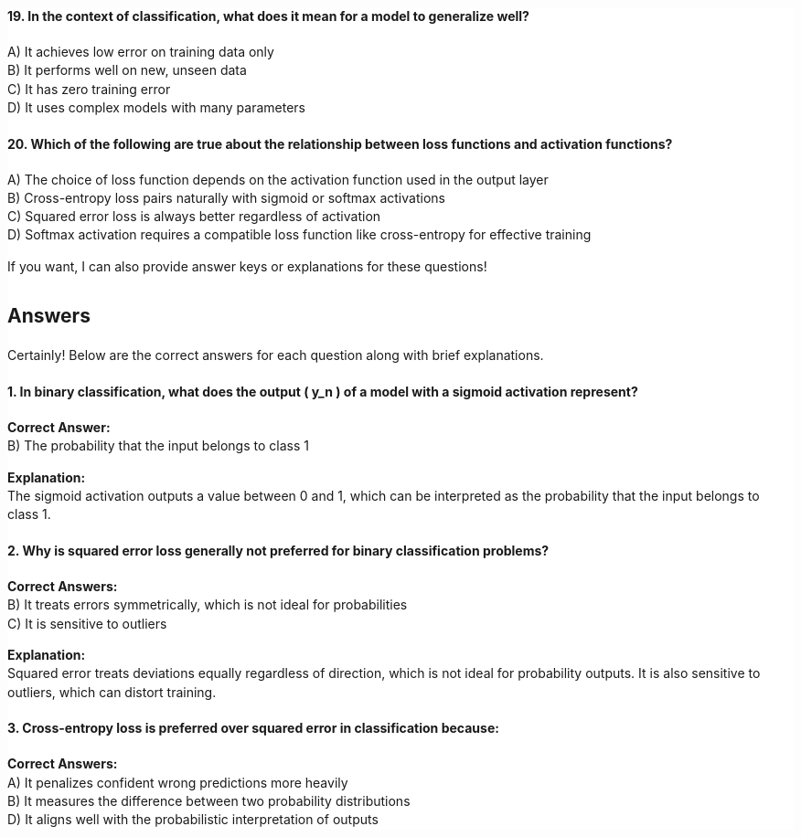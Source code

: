 

#### 19. In the context of classification, what does it mean for a model to generalize well?

A) It achieves low error on training data only  
B) It performs well on new, unseen data  
C) It has zero training error  
D) It uses complex models with many parameters  



#### 20. Which of the following are true about the relationship between loss functions and activation functions?

A) The choice of loss function depends on the activation function used in the output layer  
B) Cross-entropy loss pairs naturally with sigmoid or softmax activations  
C) Squared error loss is always better regardless of activation  
D) Softmax activation requires a compatible loss function like cross-entropy for effective training  



If you want, I can also provide answer keys or explanations for these questions!

## Answers

Certainly! Below are the correct answers for each question along with brief explanations.



#### 1. In binary classification, what does the output \( y_n \) of a model with a sigmoid activation represent?

**Correct Answer:**  
B) The probability that the input belongs to class 1

**Explanation:**  
The sigmoid activation outputs a value between 0 and 1, which can be interpreted as the probability that the input belongs to class 1.



#### 2. Why is squared error loss generally not preferred for binary classification problems?

**Correct Answers:**  
B) It treats errors symmetrically, which is not ideal for probabilities  
C) It is sensitive to outliers

**Explanation:**  
Squared error treats deviations equally regardless of direction, which is not ideal for probability outputs. It is also sensitive to outliers, which can distort training.



#### 3. Cross-entropy loss is preferred over squared error in classification because:

**Correct Answers:**  
A) It penalizes confident wrong predictions more heavily  
B) It measures the difference between two probability distributions  
D) It aligns well with the probabilistic interpretation of outputs

